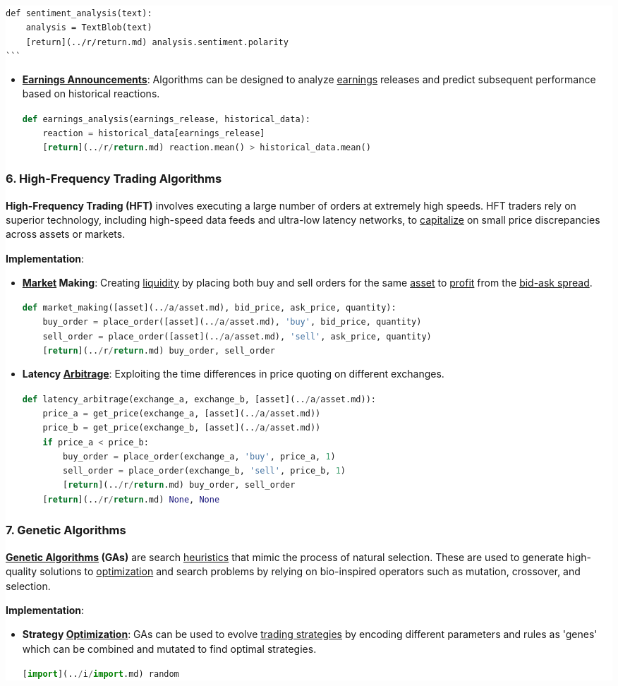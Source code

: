     def sentiment_analysis(text):
        analysis = TextBlob(text)
        [return](../r/return.md) analysis.sentiment.polarity
    ```
- **[Earnings Announcements](../e/earnings_announcements.md)**: Algorithms can be designed to analyze [earnings](../e/earnings.md) releases and predict subsequent performance based on historical reactions.
    ```python
    def earnings_analysis(earnings_release, historical_data):
        reaction = historical_data[earnings_release]
        [return](../r/return.md) reaction.mean() > historical_data.mean()
    ```

### 6. High-Frequency Trading Algorithms

**High-Frequency Trading (HFT)** involves executing a large number of orders at extremely high speeds. HFT traders rely on superior technology, including high-speed data feeds and ultra-low latency networks, to [capitalize](../c/capitalize.md) on small price discrepancies across assets or markets.

**Implementation**:
- **[Market](../m/market.md) Making**: Creating [liquidity](../l/liquidity.md) by placing both buy and sell orders for the same [asset](../a/asset.md) to [profit](../p/profit.md) from the [bid-ask spread](../b/bid-ask_spread.md).
    ```python
    def market_making([asset](../a/asset.md), bid_price, ask_price, quantity):
        buy_order = place_order([asset](../a/asset.md), 'buy', bid_price, quantity)
        sell_order = place_order([asset](../a/asset.md), 'sell', ask_price, quantity)
        [return](../r/return.md) buy_order, sell_order
    ```
- **Latency [Arbitrage](../a/arbitrage.md)**: Exploiting the time differences in price quoting on different exchanges.
    ```python
    def latency_arbitrage(exchange_a, exchange_b, [asset](../a/asset.md)):
        price_a = get_price(exchange_a, [asset](../a/asset.md))
        price_b = get_price(exchange_b, [asset](../a/asset.md))
        if price_a < price_b:
            buy_order = place_order(exchange_a, 'buy', price_a, 1)
            sell_order = place_order(exchange_b, 'sell', price_b, 1)
            [return](../r/return.md) buy_order, sell_order
        [return](../r/return.md) None, None
    ```

### 7. Genetic Algorithms

**[Genetic Algorithms](../g/genetic_algorithms_in_trading.md) (GAs)** are search [heuristics](../h/heuristics.md) that mimic the process of natural selection. These are used to generate high-quality solutions to [optimization](../o/optimization.md) and search problems by relying on bio-inspired operators such as mutation, crossover, and selection.

**Implementation**:
- **Strategy [Optimization](../o/optimization.md)**: GAs can be used to evolve [trading strategies](../t/trading_strategies.md) by encoding different parameters and rules as 'genes' which can be combined and mutated to find optimal strategies.
    ```python
    [import](../i/import.md) random
    